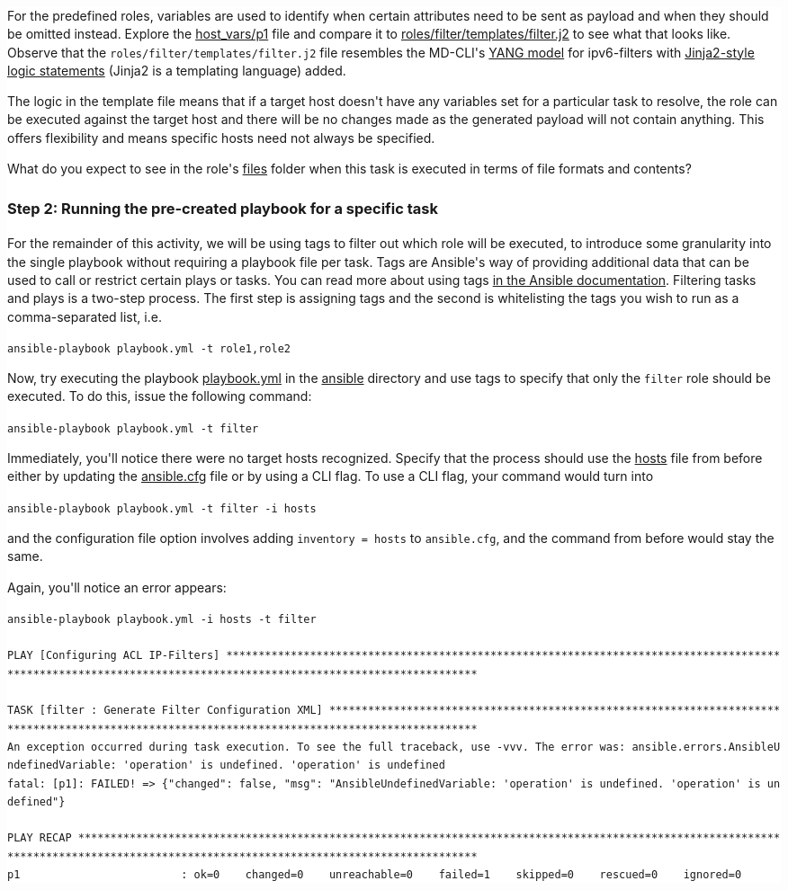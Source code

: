 For the predefined roles, variables are used to identify when certain attributes need to be sent as payload and when they should be omitted instead. Explore the [host_vars/p1](./ansible/host_vars/p1) file and compare it to [roles/filter/templates/filter.j2](./ansible/roles/filter/templates/filter.j2) to see what that looks like. Observe that the `roles/filter/templates/filter.j2` file resembles the MD-CLI's [YANG model](https://github.com/nokia/7x50_YangModels/blob/master/latest_sros_24.3/nokia-submodule/nokia-conf-filter.yang) for ipv6-filters with [Jinja2-style logic statements](https://palletsprojects.com/p/jinja/) (Jinja2 is a templating language) added.

The logic in the template file means that if a target host doesn't have any variables set for a particular task to resolve, the role can be executed against the target host and there will be no changes made as the generated payload will not contain anything. This offers flexibility and means specific hosts need not always be specified.

What do you expect to see in the role's [files](./ansible/roles/filter/files) folder when this task is executed in terms of file formats and contents?

### Step 2: Running the pre-created playbook for a specific task

For the remainder of this activity, we will be using tags to filter out which role will be executed, to introduce some granularity into the single playbook without requiring a playbook file per task. Tags are Ansible's way of providing additional data that can be used to call or restrict certain plays or tasks. You can read more about using tags [in the Ansible documentation](https://docs.ansible.com/ansible/latest/playbook_guide/playbooks_tags.html). Filtering tasks and plays is a two-step process. The first step is assigning tags and the second is whitelisting the tags you wish to run as a comma-separated list, i.e.

```
ansible-playbook playbook.yml -t role1,role2
```

Now, try executing the playbook [playbook.yml](./ansible/playbook.yml) in the [ansible](./ansible) directory and use tags to specify that only the `filter` role should be executed. To do this, issue the following command:

```
ansible-playbook playbook.yml -t filter
```

Immediately, you'll notice there were no target hosts recognized. Specify that the process should use the [hosts](./ansible/hosts) file from before either by updating the [ansible.cfg](./ansible/ansible.cfg) file or by using a CLI flag. To use a CLI flag, your command would turn into

```
ansible-playbook playbook.yml -t filter -i hosts
```

and the configuration file option involves adding `inventory = hosts` to `ansible.cfg`, and the command from before would stay the same.

Again, you'll notice an error appears:

```
ansible-playbook playbook.yml -i hosts -t filter

PLAY [Configuring ACL IP-Filters] ***************************************************************************************************************************************************************

TASK [filter : Generate Filter Configuration XML] ***********************************************************************************************************************************************
An exception occurred during task execution. To see the full traceback, use -vvv. The error was: ansible.errors.AnsibleUndefinedVariable: 'operation' is undefined. 'operation' is undefined
fatal: [p1]: FAILED! => {"changed": false, "msg": "AnsibleUndefinedVariable: 'operation' is undefined. 'operation' is undefined"}

PLAY RECAP **************************************************************************************************************************************************************************************
p1                         : ok=0    changed=0    unreachable=0    failed=1    skipped=0    rescued=0    ignored=0
```